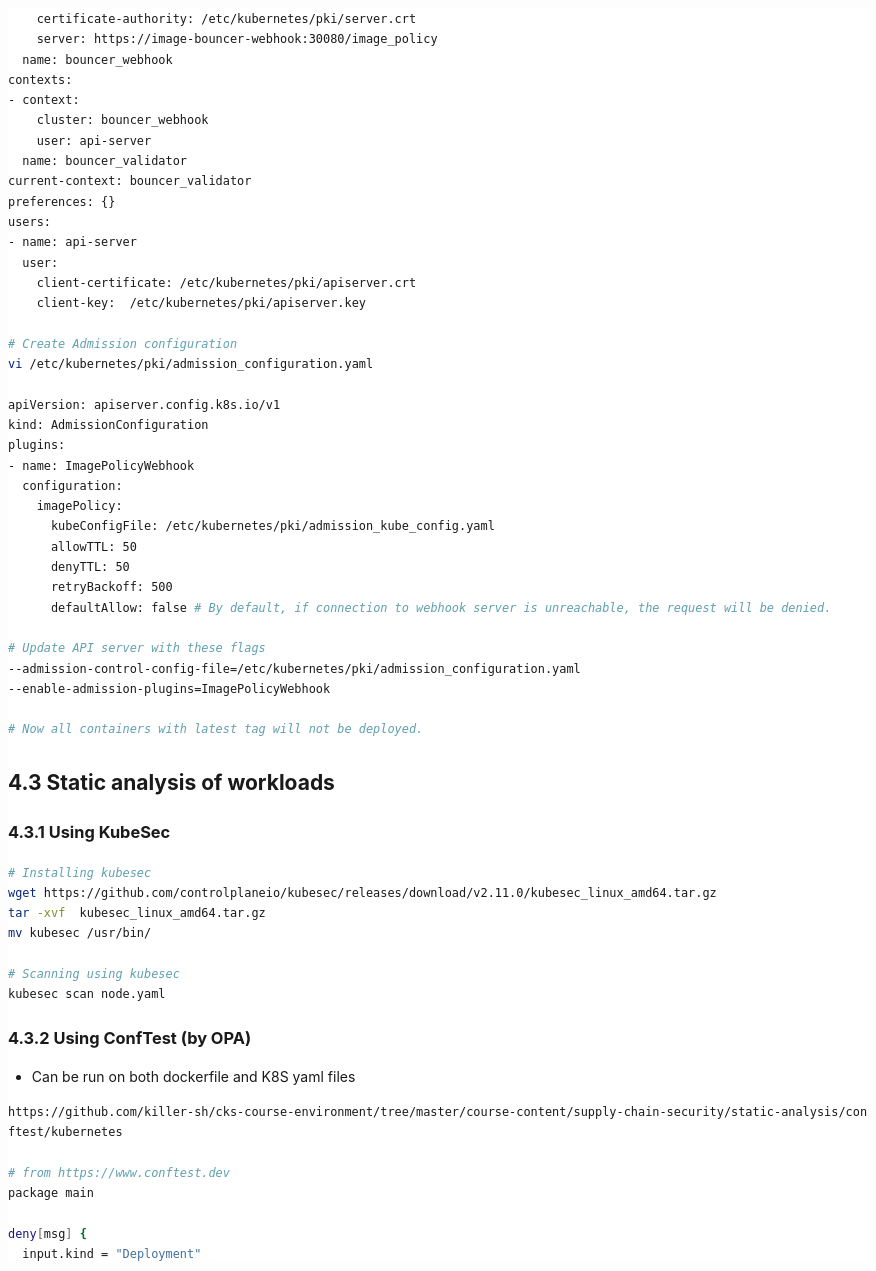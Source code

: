 ```sh
    certificate-authority: /etc/kubernetes/pki/server.crt
    server: https://image-bouncer-webhook:30080/image_policy
  name: bouncer_webhook
contexts:
- context:
    cluster: bouncer_webhook
    user: api-server
  name: bouncer_validator
current-context: bouncer_validator
preferences: {}
users:
- name: api-server
  user:
    client-certificate: /etc/kubernetes/pki/apiserver.crt
    client-key:  /etc/kubernetes/pki/apiserver.key

# Create Admission configuration
vi /etc/kubernetes/pki/admission_configuration.yaml

apiVersion: apiserver.config.k8s.io/v1
kind: AdmissionConfiguration
plugins:
- name: ImagePolicyWebhook
  configuration:
    imagePolicy:
      kubeConfigFile: /etc/kubernetes/pki/admission_kube_config.yaml
      allowTTL: 50
      denyTTL: 50
      retryBackoff: 500
      defaultAllow: false # By default, if connection to webhook server is unreachable, the request will be denied.

# Update API server with these flags
--admission-control-config-file=/etc/kubernetes/pki/admission_configuration.yaml
--enable-admission-plugins=ImagePolicyWebhook

# Now all containers with latest tag will not be deployed.
```

## 4.3 Static analysis of workloads
### 4.3.1 Using KubeSec
```sh
# Installing kubesec
wget https://github.com/controlplaneio/kubesec/releases/download/v2.11.0/kubesec_linux_amd64.tar.gz
tar -xvf  kubesec_linux_amd64.tar.gz
mv kubesec /usr/bin/

# Scanning using kubesec
kubesec scan node.yaml
```
### 4.3.2 Using ConfTest (by OPA)
- Can be run on both dockerfile and K8S yaml files
```sh
https://github.com/killer-sh/cks-course-environment/tree/master/course-content/supply-chain-security/static-analysis/conftest/kubernetes

# from https://www.conftest.dev
package main

deny[msg] {
  input.kind = "Deployment"
```